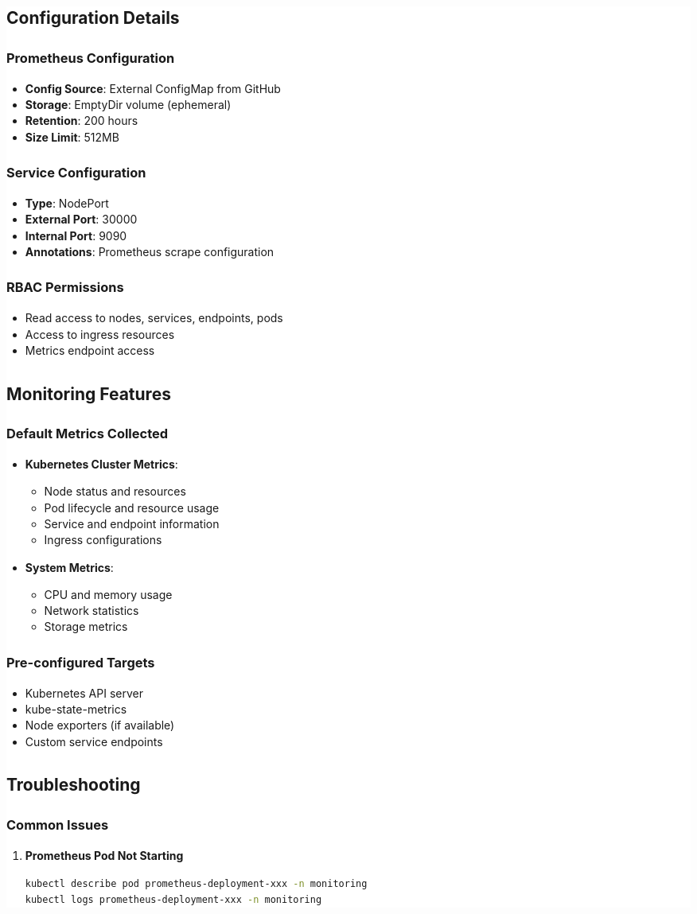 ## Configuration Details

### Prometheus Configuration
- **Config Source**: External ConfigMap from GitHub
- **Storage**: EmptyDir volume (ephemeral)
- **Retention**: 200 hours
- **Size Limit**: 512MB

### Service Configuration
- **Type**: NodePort
- **External Port**: 30000
- **Internal Port**: 9090
- **Annotations**: Prometheus scrape configuration

### RBAC Permissions
- Read access to nodes, services, endpoints, pods
- Access to ingress resources
- Metrics endpoint access

## Monitoring Features

### Default Metrics Collected
- **Kubernetes Cluster Metrics**:
  - Node status and resources
  - Pod lifecycle and resource usage
  - Service and endpoint information
  - Ingress configurations

- **System Metrics**:
  - CPU and memory usage
  - Network statistics
  - Storage metrics

### Pre-configured Targets
- Kubernetes API server
- kube-state-metrics
- Node exporters (if available)
- Custom service endpoints

## Troubleshooting

### Common Issues

1. **Prometheus Pod Not Starting**
   ```bash
   kubectl describe pod prometheus-deployment-xxx -n monitoring
   kubectl logs prometheus-deployment-xxx -n monitoring
   ```
